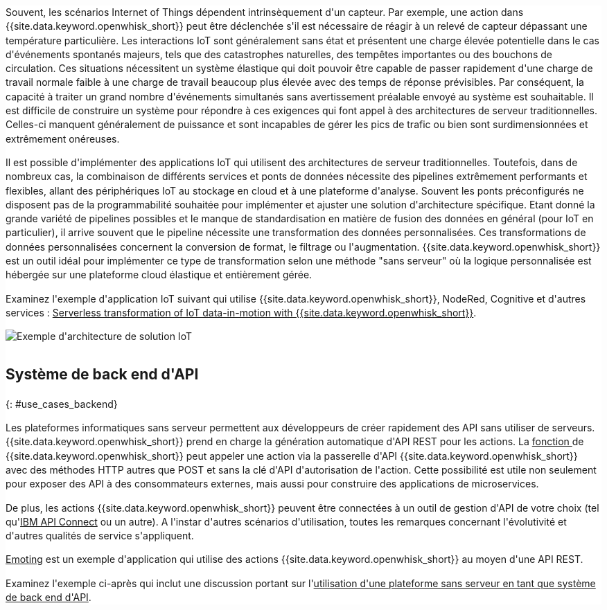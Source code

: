 Souvent, les scénarios Internet of Things dépendent intrinsèquement d'un capteur. Par exemple, une action dans {{site.data.keyword.openwhisk_short}} peut être déclenchée s'il est nécessaire de réagir à un relevé de capteur dépassant une température particulière. Les interactions IoT sont généralement sans état et présentent une charge élevée potentielle dans le cas d'événements spontanés majeurs, tels que des catastrophes naturelles, des tempêtes importantes ou des bouchons de circulation. Ces situations nécessitent un système élastique qui doit pouvoir être capable de passer rapidement d'une charge de travail normale faible à une charge de travail beaucoup plus élevée avec des temps de réponse prévisibles. Par conséquent, la capacité à traiter un grand nombre d'événements simultanés sans avertissement préalable envoyé au système est souhaitable. Il est difficile de construire un système pour répondre à ces exigences qui font appel à des architectures de serveur traditionnelles. Celles-ci manquent généralement de puissance et sont incapables de gérer les pics de trafic ou bien sont surdimensionnées et extrêmement onéreuses.

Il est possible d'implémenter des applications IoT qui utilisent des architectures de serveur traditionnelles. Toutefois, dans de nombreux cas, la combinaison de différents services et ponts de données nécessite des pipelines extrêmement performants et flexibles, allant des périphériques IoT au stockage en cloud et à une plateforme d'analyse. Souvent les ponts préconfigurés ne disposent pas de la programmabilité souhaitée pour implémenter et ajuster une solution d'architecture spécifique. Etant donné la grande variété de pipelines possibles et le manque de standardisation en matière de fusion des données en général (pour IoT en particulier), il arrive souvent que le pipeline nécessite une transformation des données personnalisées. Ces transformations de données personnalisées concernent la conversion de format, le filtrage ou l'augmentation. {{site.data.keyword.openwhisk_short}} est un outil idéal pour implémenter ce type de transformation selon une méthode "sans serveur" où la logique personnalisée est hébergée sur une plateforme cloud élastique et entièrement gérée.

Examinez l'exemple d'application IoT suivant qui utilise {{site.data.keyword.openwhisk_short}}, NodeRed, Cognitive et d'autres services : [Serverless transformation of IoT data-in-motion with {{site.data.keyword.openwhisk_short}}](https://medium.com/openwhisk/serverless-transformation-of-iot-data-in-motion-with-openwhisk-272e36117d6c).

![Exemple d'architecture de solution IoT](images/IoT_solution_architecture_example.png)

## Système de back end d'API
{: #use_cases_backend}

Les plateformes informatiques sans serveur permettent aux développeurs de créer rapidement des API sans utiliser de serveurs. {{site.data.keyword.openwhisk_short}} prend en charge la génération automatique d'API REST pour les actions. La [fonction ](/docs/openwhisk?topic=cloud-functions-openwhisk_apigateway) de {{site.data.keyword.openwhisk_short}} peut appeler une action via la passerelle d'API {{site.data.keyword.openwhisk_short}} avec des méthodes HTTP autres que POST et sans la clé d'API d'autorisation de l'action. Cette possibilité est utile non seulement pour exposer des API à des consommateurs externes, mais aussi pour construire des applications de microservices.

De plus, les actions {{site.data.keyword.openwhisk_short}} peuvent être connectées à un outil de gestion d'API de votre choix (tel qu'[IBM API Connect](https://www-03.ibm.com/software/products/en/api-connect) ou un autre). A l'instar d'autres scénarios d'utilisation, toutes les remarques concernant l'évolutivité et d'autres qualités de service s'appliquent.

[Emoting](https://github.com/IBM-Cloud/openwhisk-emoting) est un exemple d'application qui utilise des actions {{site.data.keyword.openwhisk_short}} au moyen d'une API REST.

Examinez l'exemple ci-après qui inclut une discussion portant sur l'[utilisation d'une plateforme sans serveur en tant que système de back end d'API](https://martinfowler.com/articles/serverless.html#ACoupleOfExamples).
